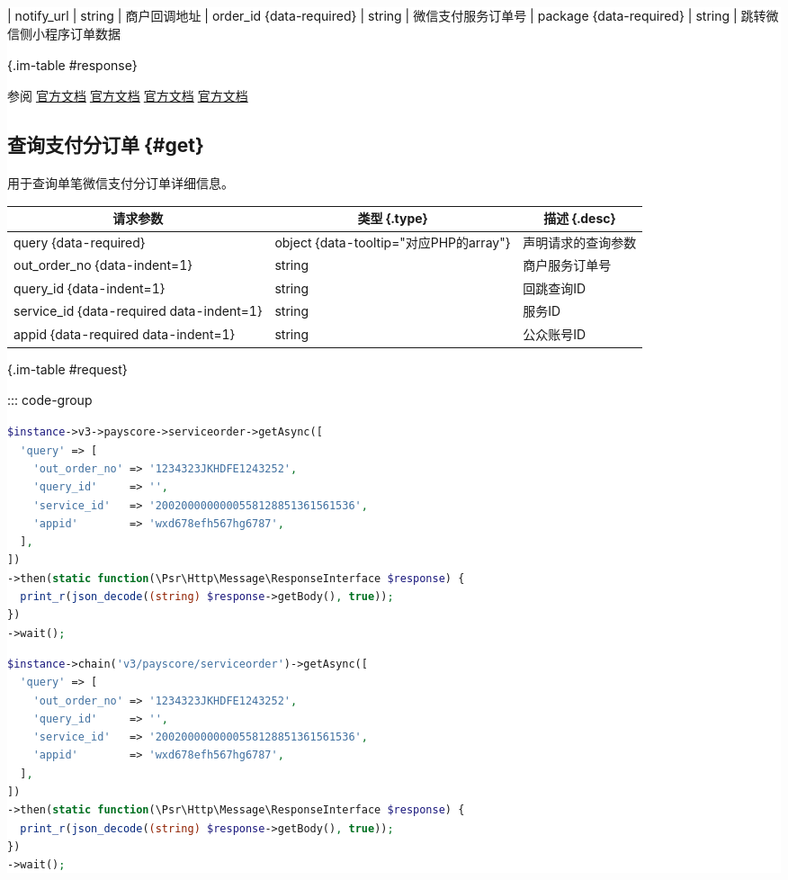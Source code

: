 | notify_url | string | 商户回调地址
| order_id {data-required} | string | 微信支付服务订单号
| package {data-required} | string | 跳转微信侧小程序订单数据

{.im-table #response}

参阅 [官方文档](https://pay.weixin.qq.com/doc/v3/merchant/4012587900) [官方文档](https://pay.weixin.qq.com/doc/v3/merchant/4012647418) [官方文档](https://pay.weixin.qq.com/wiki/doc/apiv3/wxpay/payscore/chapter3_1.shtml) [官方文档](https://pay.weixin.qq.com/docs/merchant/apis/weixin-pay-score/service-order/create-service-order.html)

## 查询支付分订单 {#get}

用于查询单笔微信支付分订单详细信息。

| 请求参数 | 类型 {.type} | 描述 {.desc}
| --- | --- | ---
| query {data-required} | object {data-tooltip="对应PHP的array"} | 声明请求的查询参数
| out_order_no {data-indent=1} | string | 商户服务订单号
| query_id {data-indent=1} | string | 回跳查询ID
| service_id {data-required data-indent=1} | string | 服务ID
| appid {data-required data-indent=1} | string | 公众账号ID

{.im-table #request}

::: code-group

```php [异步纯链式]
$instance->v3->payscore->serviceorder->getAsync([
  'query' => [
    'out_order_no' => '1234323JKHDFE1243252',
    'query_id'     => '',
    'service_id'   => '2002000000000558128851361561536',
    'appid'        => 'wxd678efh567hg6787',
  ],
])
->then(static function(\Psr\Http\Message\ResponseInterface $response) {
  print_r(json_decode((string) $response->getBody(), true));
})
->wait();
```

```php [异步声明式]
$instance->chain('v3/payscore/serviceorder')->getAsync([
  'query' => [
    'out_order_no' => '1234323JKHDFE1243252',
    'query_id'     => '',
    'service_id'   => '2002000000000558128851361561536',
    'appid'        => 'wxd678efh567hg6787',
  ],
])
->then(static function(\Psr\Http\Message\ResponseInterface $response) {
  print_r(json_decode((string) $response->getBody(), true));
})
->wait();
```
